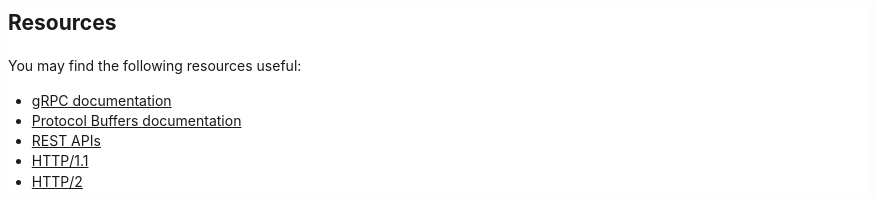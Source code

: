 ## Resources

You may find the following resources useful:

- [gRPC documentation](https://grpc.io/docs/)
- [Protocol Buffers documentation](https://protobuf.dev/overview/)
- [REST APIs](https://www.google.com/search?kgmid=/m/03nsxd&hl=en-NG&q=Representational+state+transfer&kgs=f491d5ba53c53c0c&shndl=0&source=sh/x/kp/1)
- [HTTP/1.1](https://www.w3.org/Protocols/rfc2616/rfc2616.html)
- [HTTP/2](https://en.wikipedia.org/wiki/HTTP/2)
